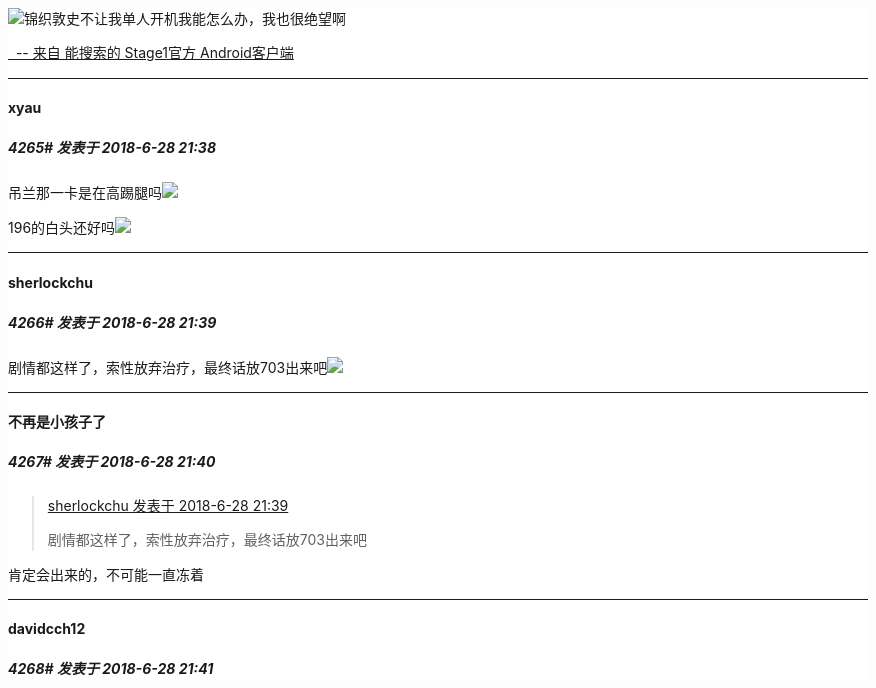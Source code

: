 
<img src="https://static.saraba1st.com/image/smiley/face2017/029.png" referrerpolicy="no-referrer">锦织敦史不让我单人开机我能怎么办，我也很绝望啊

[  -- 来自 能搜索的 Stage1官方 Android客户端](https://www.coolapk.com/apk/140634)







*****

####  xyau  
##### 4265#       发表于 2018-6-28 21:38




吊兰那一卡是在高踢腿吗<img src="https://static.saraba1st.com/image/smiley/face2017/018.png" referrerpolicy="no-referrer">

196的白头还好吗<img src="https://static.saraba1st.com/image/smiley/face2017/136.png" referrerpolicy="no-referrer">







*****

####  sherlockchu  
##### 4266#       发表于 2018-6-28 21:39




剧情都这样了，索性放弃治疗，最终话放703出来吧<img src="https://static.saraba1st.com/image/smiley/face2017/125.png" referrerpolicy="no-referrer">







*****

####  不再是小孩子了  
##### 4267#       发表于 2018-6-28 21:40


<blockquote><a href="httphttps://bbs.saraba1st.com/2b/forum.php?mod=redirect&amp;goto=findpost&amp;pid=40149386&amp;ptid=1716738" target="_blank">sherlockchu 发表于 2018-6-28 21:39</a>

剧情都这样了，索性放弃治疗，最终话放703出来吧</blockquote>
肯定会出来的，不可能一直冻着







*****

####  davidcch12  
##### 4268#       发表于 2018-6-28 21:41

